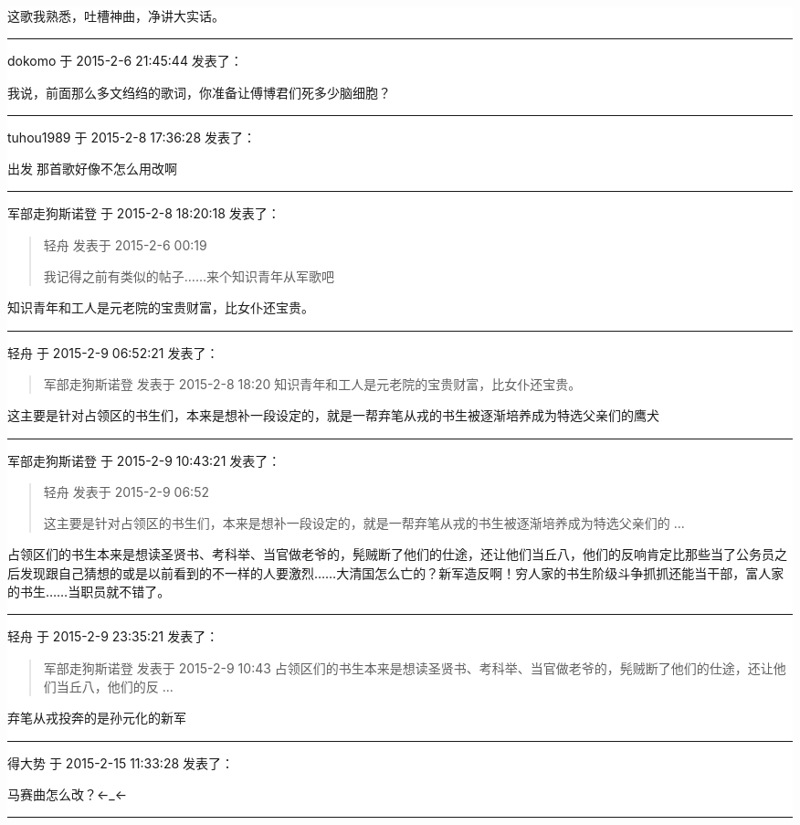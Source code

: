 这歌我熟悉，吐槽神曲，净讲大实话。

---

dokomo 于 2015-2-6 21:45:44 发表了：

我说，前面那么多文绉绉的歌词，你准备让傅博君们死多少脑细胞？

---

tuhou1989 于 2015-2-8 17:36:28 发表了：

出发 那首歌好像不怎么用改啊

---

军部走狗斯诺登 于 2015-2-8 18:20:18 发表了：

> 轻舟 发表于 2015-2-6 00:19
>
> 我记得之前有类似的帖子……来个知识青年从军歌吧

知识青年和工人是元老院的宝贵财富，比女仆还宝贵。

---

轻舟 于 2015-2-9 06:52:21 发表了：

> 军部走狗斯诺登 发表于 2015-2-8 18:20 知识青年和工人是元老院的宝贵财富，比女仆还宝贵。

这主要是针对占领区的书生们，本来是想补一段设定的，就是一帮弃笔从戎的书生被逐渐培养成为特选父亲们的鹰犬

---

军部走狗斯诺登 于 2015-2-9 10:43:21 发表了：

> 轻舟 发表于 2015-2-9 06:52
>
> 这主要是针对占领区的书生们，本来是想补一段设定的，就是一帮弃笔从戎的书生被逐渐培养成为特选父亲们的 ...

占领区们的书生本来是想读圣贤书、考科举、当官做老爷的，髡贼断了他们的仕途，还让他们当丘八，他们的反响肯定比那些当了公务员之后发现跟自己猜想的或是以前看到的不一样的人要激烈……大清国怎么亡的？新军造反啊！穷人家的书生阶级斗争抓抓还能当干部，富人家的书生……当职员就不错了。

---

轻舟 于 2015-2-9 23:35:21 发表了：

> 军部走狗斯诺登 发表于 2015-2-9 10:43 占领区们的书生本来是想读圣贤书、考科举、当官做老爷的，髡贼断了他们的仕途，还让他们当丘八，他们的反 ...

弃笔从戎投奔的是孙元化的新军

---

得大势 于 2015-2-15 11:33:28 发表了：

马赛曲怎么改？←_←

---
